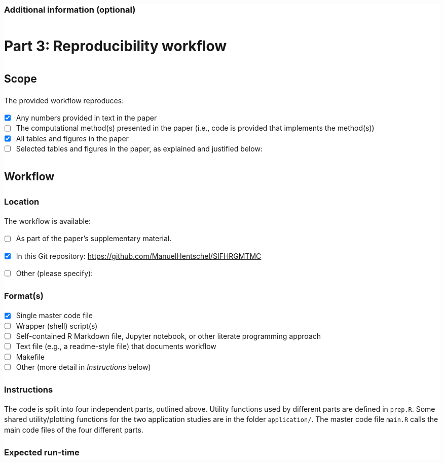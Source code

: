 
### Additional information (optional)



# Part 3: Reproducibility workflow



## Scope

The provided workflow reproduces:

- [x] Any numbers provided in text in the paper
- [ ] The computational method(s) presented in the paper (i.e., code is provided that implements the method(s))
- [x] All tables and figures in the paper
- [ ] Selected tables and figures in the paper, as explained and justified below:

## Workflow

### Location

The workflow is available:


- [ ] As part of the paper’s supplementary material.
- [x] In this Git repository: https://github.com/ManuelHentschel/SIFHRGMTMC
- [ ] Other (please specify):




### Format(s)


- [x] Single master code file 
- [ ] Wrapper (shell) script(s)
- [ ] Self-contained R Markdown file, Jupyter notebook, or other literate programming approach
- [ ] Text file (e.g., a readme-style file) that documents workflow
- [ ] Makefile
- [ ] Other (more detail in *Instructions* below)

### Instructions

The code is split into four independent parts, outlined above.
Utility functions used by different parts are defined in `prep.R`.
Some shared utility/plotting functions for the two application studies
are in the folder `application/`.
The master code file `main.R` calls the main code files of the four different parts.




### Expected run-time
